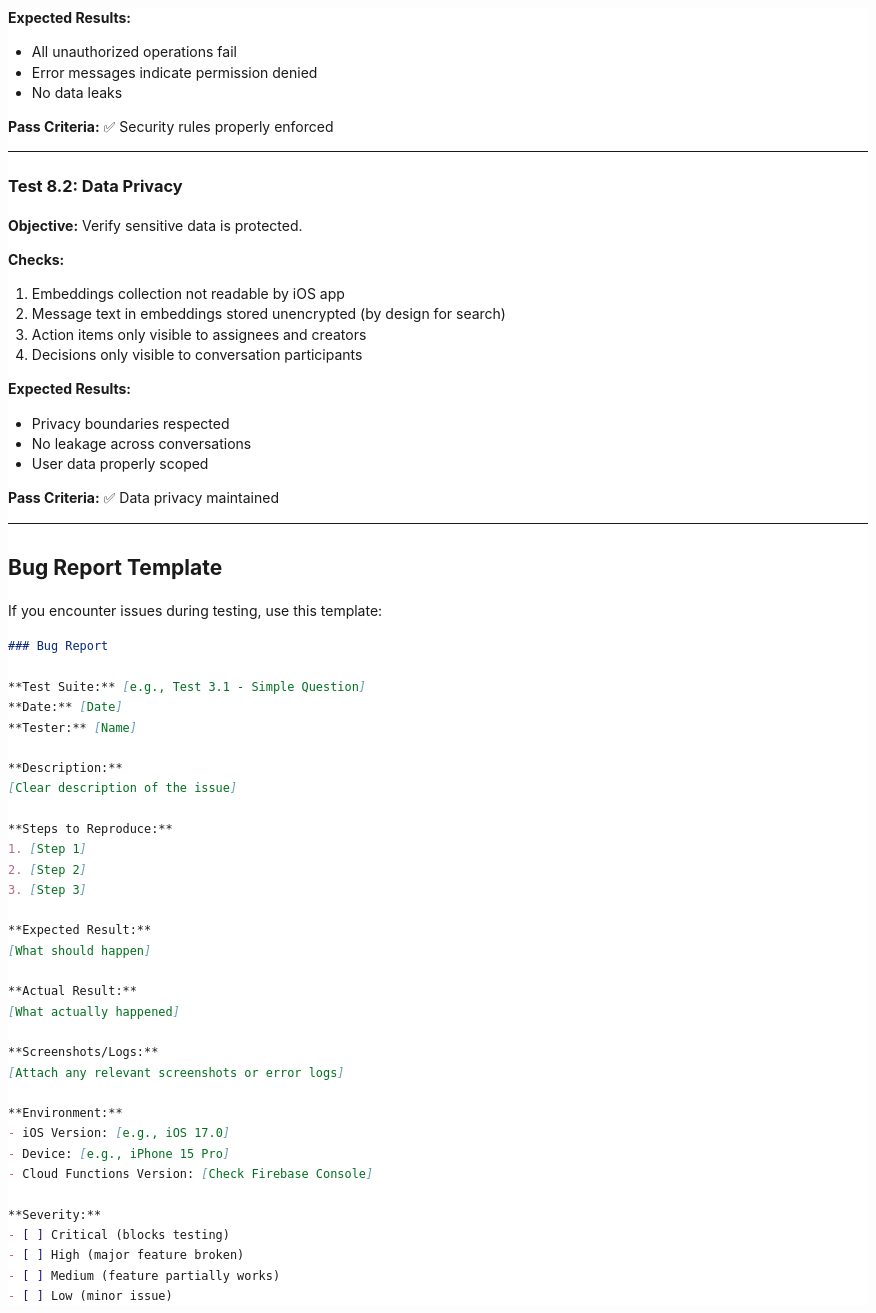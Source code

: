 **Expected Results:**
- All unauthorized operations fail
- Error messages indicate permission denied
- No data leaks

**Pass Criteria:** ✅ Security rules properly enforced

---

### Test 8.2: Data Privacy

**Objective:** Verify sensitive data is protected.

**Checks:**
1. Embeddings collection not readable by iOS app
2. Message text in embeddings stored unencrypted (by design for search)
3. Action items only visible to assignees and creators
4. Decisions only visible to conversation participants

**Expected Results:**
- Privacy boundaries respected
- No leakage across conversations
- User data properly scoped

**Pass Criteria:** ✅ Data privacy maintained

---

## Bug Report Template

If you encounter issues during testing, use this template:

```markdown
### Bug Report

**Test Suite:** [e.g., Test 3.1 - Simple Question]
**Date:** [Date]
**Tester:** [Name]

**Description:**
[Clear description of the issue]

**Steps to Reproduce:**
1. [Step 1]
2. [Step 2]
3. [Step 3]

**Expected Result:**
[What should happen]

**Actual Result:**
[What actually happened]

**Screenshots/Logs:**
[Attach any relevant screenshots or error logs]

**Environment:**
- iOS Version: [e.g., iOS 17.0]
- Device: [e.g., iPhone 15 Pro]
- Cloud Functions Version: [Check Firebase Console]

**Severity:**
- [ ] Critical (blocks testing)
- [ ] High (major feature broken)
- [ ] Medium (feature partially works)
- [ ] Low (minor issue)
```
